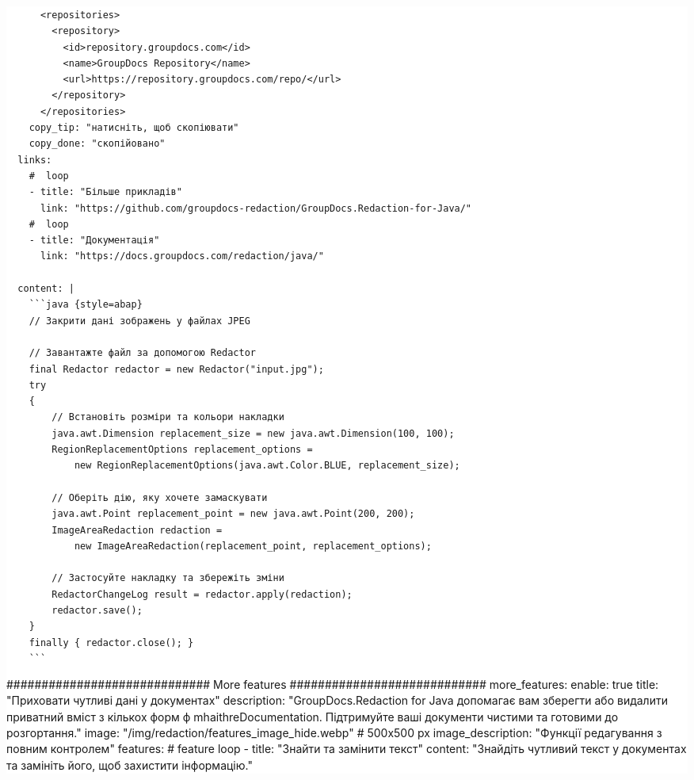           <repositories>
            <repository>
              <id>repository.groupdocs.com</id>
              <name>GroupDocs Repository</name>
              <url>https://repository.groupdocs.com/repo/</url>
            </repository>
          </repositories>
        copy_tip: "натисніть, щоб скопіювати"
        copy_done: "скопійовано"
      links:
        #  loop
        - title: "Більше прикладів"
          link: "https://github.com/groupdocs-redaction/GroupDocs.Redaction-for-Java/"
        #  loop
        - title: "Документація"
          link: "https://docs.groupdocs.com/redaction/java/"
          
      content: |
        ```java {style=abap}
        // Закрити дані зображень у файлах JPEG

        // Завантажте файл за допомогою Redactor
        final Redactor redactor = new Redactor("input.jpg");
        try
        {
            // Встановіть розміри та кольори накладки
            java.awt.Dimension replacement_size = new java.awt.Dimension(100, 100);
            RegionReplacementOptions replacement_options = 
                new RegionReplacementOptions(java.awt.Color.BLUE, replacement_size);

            // Оберіть дію, яку хочете замаскувати
            java.awt.Point replacement_point = new java.awt.Point(200, 200);
            ImageAreaRedaction redaction = 
                new ImageAreaRedaction(replacement_point, replacement_options);

            // Застосуйте накладку та збережіть зміни
            RedactorChangeLog result = redactor.apply(redaction);
            redactor.save();
        }
        finally { redactor.close(); }
        ```            


############################# More features ############################
more_features:
  enable: true
  title: "Приховати чутливі дані у документах"
  description: "GroupDocs.Redaction for Java допомагає вам зберегти або видалити приватний вміст з кількох форм ф mhaithreDocumentation. Підтримуйте ваші документи чистими та готовими до розгортання."
  image: "/img/redaction/features_image_hide.webp" # 500x500 px
  image_description: "Функції редагування з повним контролем"
  features:
    # feature loop
    - title: "Знайти та замінити текст"
      content: "Знайдіть чутливий текст у документах та замініть його, щоб захистити інформацію."

